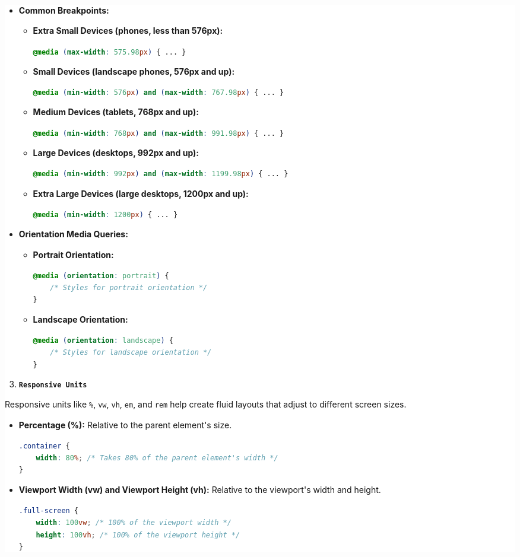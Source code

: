 - **Common Breakpoints:**
  - **Extra Small Devices (phones, less than 576px):**
    ```css
    @media (max-width: 575.98px) { ... }
    ```
  - **Small Devices (landscape phones, 576px and up):**
    ```css
    @media (min-width: 576px) and (max-width: 767.98px) { ... }
    ```
  - **Medium Devices (tablets, 768px and up):**
    ```css
    @media (min-width: 768px) and (max-width: 991.98px) { ... }
    ```
  - **Large Devices (desktops, 992px and up):**
    ```css
    @media (min-width: 992px) and (max-width: 1199.98px) { ... }
    ```
  - **Extra Large Devices (large desktops, 1200px and up):**
    ```css
    @media (min-width: 1200px) { ... }
    ```

- **Orientation Media Queries:**
  - **Portrait Orientation:**
    ```css
    @media (orientation: portrait) {
        /* Styles for portrait orientation */
    }
    ```
  - **Landscape Orientation:**
    ```css
    @media (orientation: landscape) {
        /* Styles for landscape orientation */
    }
    ```

3. **`Responsive Units`**

Responsive units like `%`, `vw`, `vh`, `em`, and `rem` help create fluid layouts that adjust to different screen sizes.

- **Percentage (%):** Relative to the parent element's size.
  ```css
  .container {
      width: 80%; /* Takes 80% of the parent element's width */
  }
  ```

- **Viewport Width (vw) and Viewport Height (vh):** Relative to the viewport's width and height.
  ```css
  .full-screen {
      width: 100vw; /* 100% of the viewport width */
      height: 100vh; /* 100% of the viewport height */
  }
  ```
